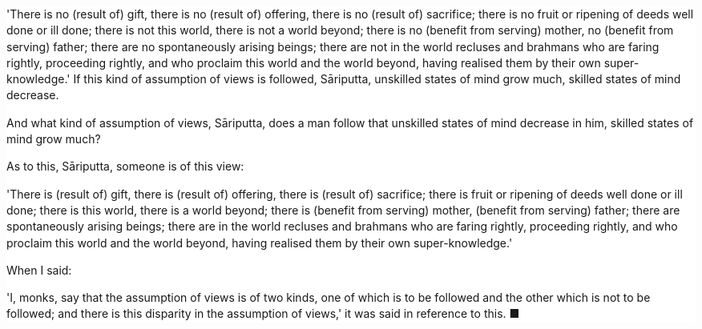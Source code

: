  'There is no (result of) gift,
 there is no (result of) offering,
 there is no (result of) sacrifice;
 there is no fruit or ripening of deeds
 well done or ill done;
 there is not this world,
 there is not a world beyond;
 there is no (benefit from serving) mother,
 no (benefit from serving) father;
 there are no spontaneously arising beings;
 there are not in the world
 recluses and brahmans who are faring rightly,
 proceeding rightly,
 and who proclaim this world
 and the world beyond,
 having realised them by their own super-knowledge.'
 If this kind of assumption of views is followed, Sāriputta,
 unskilled states of mind grow much,
 skilled states of mind decrease.

 And what kind of assumption of views, Sāriputta,
 does a man follow
 that unskilled states of mind decrease in him,
 skilled states of mind grow much?

 As to this, Sāriputta,
 someone is of this view:

 'There is (result of) gift,
 there is (result of) offering,
 there is (result of) sacrifice;
 there is fruit or ripening of deeds
 well done or ill done;
 there is this world,
 there is a world beyond;
 there is (benefit from serving) mother,
 (benefit from serving) father;
 there are spontaneously arising beings;
 there are in the world
 recluses and brahmans who are faring rightly,
 proceeding rightly,
 and who proclaim this world
 and the world beyond,
 having realised them by their own super-knowledge.'

 When I said:

 'I, monks, say that the assumption of views is of two kinds,
 one of which is to be followed
 and the other which is not to be followed;
 and there is this disparity in the assumption of views,'
 it was said in reference to this.
 ■
